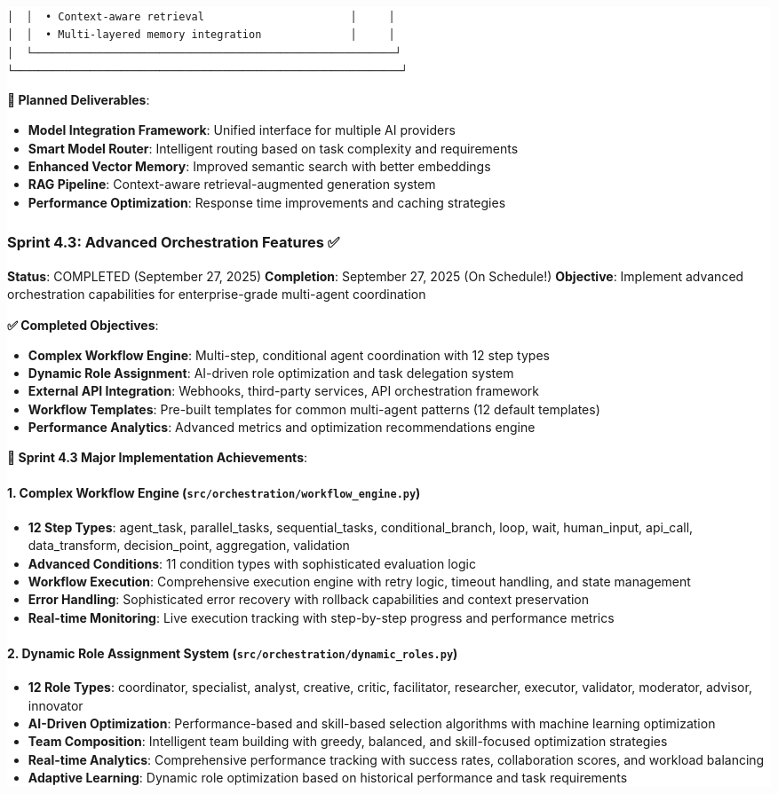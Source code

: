 ```
│  │  • Context-aware retrieval                       │     │
│  │  • Multi-layered memory integration              │     │
│  └─────────────────────────────────────────────────────────┘
└─────────────────────────────────────────────────────────────┘
```

**🔧 Planned Deliverables**:
- **Model Integration Framework**: Unified interface for multiple AI providers
- **Smart Model Router**: Intelligent routing based on task complexity and requirements
- **Enhanced Vector Memory**: Improved semantic search with better embeddings
- **RAG Pipeline**: Context-aware retrieval-augmented generation system
- **Performance Optimization**: Response time improvements and caching strategies

### Sprint 4.3: Advanced Orchestration Features ✅
**Status**: COMPLETED (September 27, 2025)
**Completion**: September 27, 2025 (On Schedule!)
**Objective**: Implement advanced orchestration capabilities for enterprise-grade multi-agent coordination

**✅ Completed Objectives**:
- **Complex Workflow Engine**: Multi-step, conditional agent coordination with 12 step types
- **Dynamic Role Assignment**: AI-driven role optimization and task delegation system
- **External API Integration**: Webhooks, third-party services, API orchestration framework
- **Workflow Templates**: Pre-built templates for common multi-agent patterns (12 default templates)
- **Performance Analytics**: Advanced metrics and optimization recommendations engine

**🎉 Sprint 4.3 Major Implementation Achievements**:

#### 1. **Complex Workflow Engine** (`src/orchestration/workflow_engine.py`)
- **12 Step Types**: agent_task, parallel_tasks, sequential_tasks, conditional_branch, loop, wait, human_input, api_call, data_transform, decision_point, aggregation, validation
- **Advanced Conditions**: 11 condition types with sophisticated evaluation logic
- **Workflow Execution**: Comprehensive execution engine with retry logic, timeout handling, and state management
- **Error Handling**: Sophisticated error recovery with rollback capabilities and context preservation
- **Real-time Monitoring**: Live execution tracking with step-by-step progress and performance metrics

#### 2. **Dynamic Role Assignment System** (`src/orchestration/dynamic_roles.py`)
- **12 Role Types**: coordinator, specialist, analyst, creative, critic, facilitator, researcher, executor, validator, moderator, advisor, innovator
- **AI-Driven Optimization**: Performance-based and skill-based selection algorithms with machine learning optimization
- **Team Composition**: Intelligent team building with greedy, balanced, and skill-focused optimization strategies
- **Real-time Analytics**: Comprehensive performance tracking with success rates, collaboration scores, and workload balancing
- **Adaptive Learning**: Dynamic role optimization based on historical performance and task requirements
